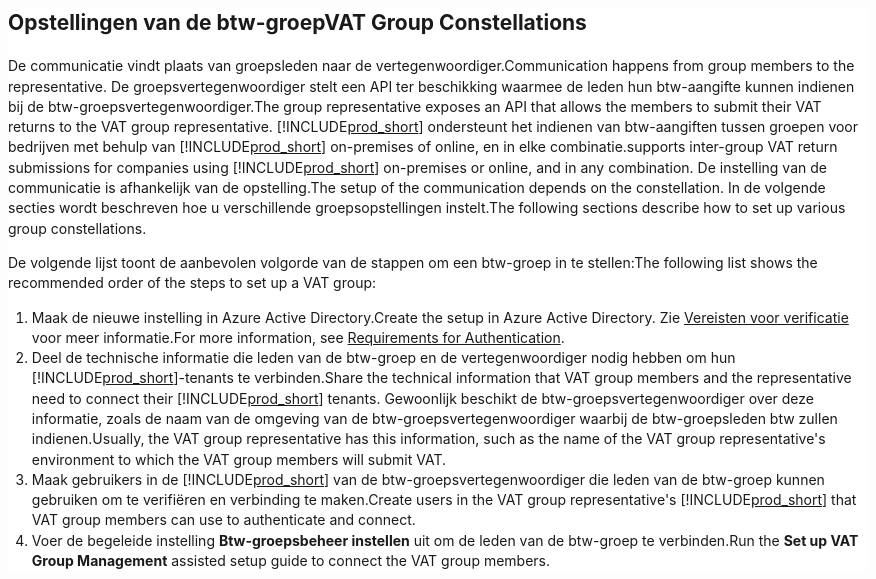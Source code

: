 ## <a name="vat-group-constellations"></a><span data-ttu-id="b24bf-111">Opstellingen van de btw-groep</span><span class="sxs-lookup"><span data-stu-id="b24bf-111">VAT Group Constellations</span></span>
<span data-ttu-id="b24bf-112">De communicatie vindt plaats van groepsleden naar de vertegenwoordiger.</span><span class="sxs-lookup"><span data-stu-id="b24bf-112">Communication happens from group members to the representative.</span></span> <span data-ttu-id="b24bf-113">De groepsvertegenwoordiger stelt een API ter beschikking waarmee de leden hun btw-aangifte kunnen indienen bij de btw-groepsvertegenwoordiger.</span><span class="sxs-lookup"><span data-stu-id="b24bf-113">The group representative exposes an API that allows the members to submit their VAT returns to the VAT group representative.</span></span> 
[!INCLUDE[prod_short](includes/prod_short.md)] <span data-ttu-id="b24bf-114">ondersteunt het indienen van btw-aangiften tussen groepen voor bedrijven met behulp van [!INCLUDE[prod_short](includes/prod_short.md)] on-premises of online, en in elke combinatie.</span><span class="sxs-lookup"><span data-stu-id="b24bf-114">supports inter-group VAT return submissions for companies using [!INCLUDE[prod_short](includes/prod_short.md)] on-premises or online, and in any combination.</span></span> <span data-ttu-id="b24bf-115">De instelling van de communicatie is afhankelijk van de opstelling.</span><span class="sxs-lookup"><span data-stu-id="b24bf-115">The setup of the communication depends on the constellation.</span></span> <span data-ttu-id="b24bf-116">In de volgende secties wordt beschreven hoe u verschillende groepsopstellingen instelt.</span><span class="sxs-lookup"><span data-stu-id="b24bf-116">The following sections describe how to set up various group constellations.</span></span>

<span data-ttu-id="b24bf-117">De volgende lijst toont de aanbevolen volgorde van de stappen om een btw-groep in te stellen:</span><span class="sxs-lookup"><span data-stu-id="b24bf-117">The following list shows the recommended order of the steps to set up a VAT group:</span></span>

1. <span data-ttu-id="b24bf-118">Maak de nieuwe instelling in Azure Active Directory.</span><span class="sxs-lookup"><span data-stu-id="b24bf-118">Create the setup in Azure Active Directory.</span></span> <span data-ttu-id="b24bf-119">Zie [Vereisten voor verificatie](ui-extensions-vat-group.md#requirements-for-authentication) voor meer informatie.</span><span class="sxs-lookup"><span data-stu-id="b24bf-119">For more information, see [Requirements for Authentication](ui-extensions-vat-group.md#requirements-for-authentication).</span></span>
2. <span data-ttu-id="b24bf-120">Deel de technische informatie die leden van de btw-groep en de vertegenwoordiger nodig hebben om hun [!INCLUDE[prod_short](includes/prod_short.md)]-tenants te verbinden.</span><span class="sxs-lookup"><span data-stu-id="b24bf-120">Share the technical information that VAT group members and the representative need to connect their [!INCLUDE[prod_short](includes/prod_short.md)] tenants.</span></span> <span data-ttu-id="b24bf-121">Gewoonlijk beschikt de btw-groepsvertegenwoordiger over deze informatie, zoals de naam van de omgeving van de btw-groepsvertegenwoordiger waarbij de btw-groepsleden btw zullen indienen.</span><span class="sxs-lookup"><span data-stu-id="b24bf-121">Usually, the VAT group representative has this information, such as the name of the VAT group representative's environment to which the VAT group members will submit VAT.</span></span>
3. <span data-ttu-id="b24bf-122">Maak gebruikers in de [!INCLUDE[prod_short](includes/prod_short.md)] van de btw-groepsvertegenwoordiger die leden van de btw-groep kunnen gebruiken om te verifiëren en verbinding te maken.</span><span class="sxs-lookup"><span data-stu-id="b24bf-122">Create users in the VAT group representative's [!INCLUDE[prod_short](includes/prod_short.md)] that VAT group members can use to authenticate and connect.</span></span>
4. <span data-ttu-id="b24bf-123">Voer de begeleide instelling **Btw-groepsbeheer instellen** uit om de leden van de btw-groep te verbinden.</span><span class="sxs-lookup"><span data-stu-id="b24bf-123">Run the **Set up VAT Group Management** assisted setup guide to connect the VAT group members.</span></span>
